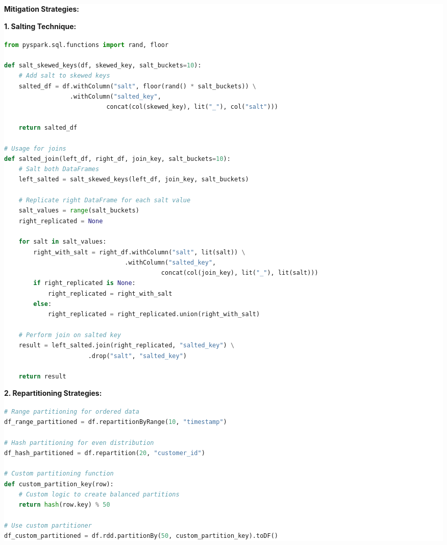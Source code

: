 **Mitigation Strategies:**

**1. Salting Technique:**
```python
from pyspark.sql.functions import rand, floor

def salt_skewed_keys(df, skewed_key, salt_buckets=10):
    # Add salt to skewed keys
    salted_df = df.withColumn("salt", floor(rand() * salt_buckets)) \
                  .withColumn("salted_key", 
                            concat(col(skewed_key), lit("_"), col("salt")))
    
    return salted_df

# Usage for joins
def salted_join(left_df, right_df, join_key, salt_buckets=10):
    # Salt both DataFrames
    left_salted = salt_skewed_keys(left_df, join_key, salt_buckets)
    
    # Replicate right DataFrame for each salt value
    salt_values = range(salt_buckets)
    right_replicated = None
    
    for salt in salt_values:
        right_with_salt = right_df.withColumn("salt", lit(salt)) \
                                 .withColumn("salted_key", 
                                           concat(col(join_key), lit("_"), lit(salt)))
        if right_replicated is None:
            right_replicated = right_with_salt
        else:
            right_replicated = right_replicated.union(right_with_salt)
    
    # Perform join on salted key
    result = left_salted.join(right_replicated, "salted_key") \
                       .drop("salt", "salted_key")
    
    return result
```

**2. Repartitioning Strategies:**
```python
# Range partitioning for ordered data
df_range_partitioned = df.repartitionByRange(10, "timestamp")

# Hash partitioning for even distribution
df_hash_partitioned = df.repartition(20, "customer_id")

# Custom partitioning function
def custom_partition_key(row):
    # Custom logic to create balanced partitions
    return hash(row.key) % 50

# Use custom partitioner
df_custom_partitioned = df.rdd.partitionBy(50, custom_partition_key).toDF()
```
